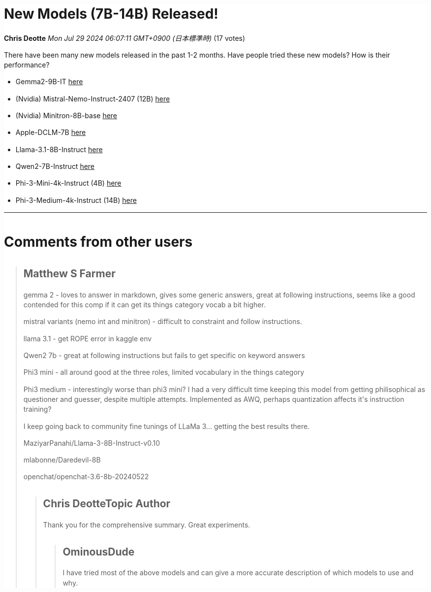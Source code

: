 # New Models (7B-14B) Released!

**Chris Deotte** *Mon Jul 29 2024 06:07:11 GMT+0900 (日本標準時)* (17 votes)

There have been many new models released in the past 1-2 months. Have people tried these new models? How is their performance?

- Gemma2-9B-IT [here](https://huggingface.co/google/gemma-2-9b-it)

- (Nvidia) Mistral-Nemo-Instruct-2407 (12B) [here](https://huggingface.co/mistralai/Mistral-Nemo-Instruct-2407)

- (Nvidia) Minitron-8B-base [here](https://huggingface.co/nvidia/Minitron-8B-Base)

- Apple-DCLM-7B [here](https://huggingface.co/apple/DCLM-7B)

- Llama-3.1-8B-Instruct [here](https://huggingface.co/meta-llama/Meta-Llama-3.1-8B-Instruct)

- Qwen2-7B-Instruct [here](https://huggingface.co/Qwen/Qwen2-7B-Instruct)

- Phi-3-Mini-4k-Instruct (4B) [here](https://huggingface.co/microsoft/Phi-3-mini-4k-instruct)

- Phi-3-Medium-4k-Instruct (14B) [here](https://huggingface.co/microsoft/Phi-3-medium-4k-instruct)



---

 # Comments from other users

> ## Matthew S Farmer
> 
> gemma 2 - loves to answer in markdown, gives some generic answers, great at following instructions, seems like a good contended for this comp if it can get its things category vocab a bit higher. 
> 
> mistral variants (nemo int and minitron) - difficult to constraint and follow instructions. 
> 
> llama 3.1 - get ROPE error in kaggle env 
> 
> Qwen2 7b - great at following instructions but fails to get specific on keyword answers
> 
> Phi3 mini - all around good at the three roles, limited vocabulary in the things category
> 
> Phi3 medium - interestingly worse than phi3 mini? I had a very difficult time keeping this model from getting philisophical as questioner and guesser, despite multiple attempts. Implemented as AWQ, perhaps quantization affects it's instruction training? 
> 
> I keep going back to community fine tunings of LLaMa 3… getting the best results there. 
> 
> MaziyarPanahi/Llama-3-8B-Instruct-v0.10
> 
> mlabonne/Daredevil-8B
> 
> openchat/openchat-3.6-8b-20240522
> 
> 
> 
> > ## Chris DeotteTopic Author
> > 
> > Thank you for the comprehensive summary. Great experiments.
> > 
> > 
> > 
> > > ## OminousDude
> > > 
> > > I have tried most of the above models and can give a more accurate description of which models to use and why.